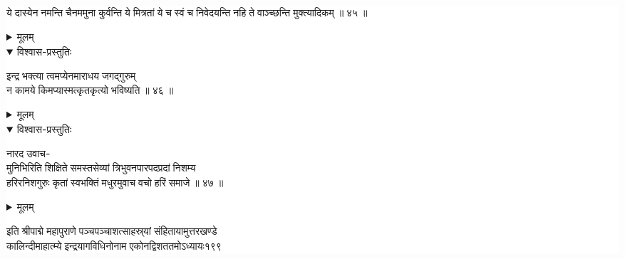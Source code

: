 ये दास्येन नमन्ति चैनममुना कुर्वन्ति ये मित्रतां ये च स्वं च निवेदयन्ति नहि ते वाञ्च्छन्ति मुक्त्यादिकम् ॥ ४५ ॥
</details>

<details><summary>मूलम्</summary></details>



<details open><summary>विश्वास-प्रस्तुतिः</summary>

इन्द्र भक्त्या त्वमप्येनमाराधय जगद्गुरुम्  
न कामये किमप्यास्मत्कृतकृत्यो भविष्यति ॥ ४६ ॥
</details>

<details><summary>मूलम्</summary></details>



<details open><summary>विश्वास-प्रस्तुतिः</summary>

नारद उवाच-  
मुनिभिरिति शिक्षिते समस्तसेव्यां त्रिभुवनपारपदप्रदां निशम्य  
हरिरनिशगुरुः कृतां स्वभक्तिं मधुरमुवाच वचो हरिं समाजे ॥ ४७ ॥
</details>

<details><summary>मूलम्</summary></details>


इति श्रीपाद्मे महापुराणे पञ्चपञ्चाशत्साहस्र्यां संहितायामुत्तरखण्डे  
कालिन्दीमाहात्म्ये इन्द्रयागविधिनोनाम एकोनद्विशततमोऽध्यायः१९९